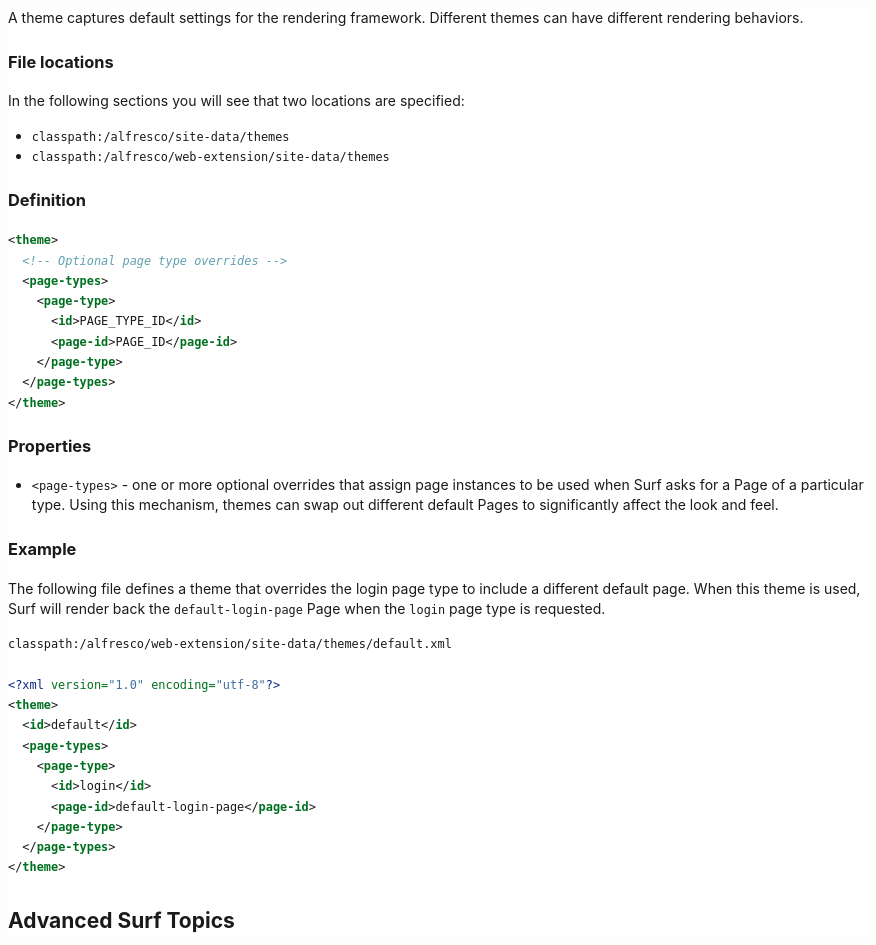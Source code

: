 A theme captures default settings for the rendering framework. Different themes can have different rendering behaviors.

### File locations

In the following sections you will see that two locations are specified:

* `classpath:/alfresco/site-data/themes`
* `classpath:/alfresco/web-extension/site-data/themes`

### Definition

```xml
<theme>
  <!-- Optional page type overrides -->
  <page-types>
    <page-type>
      <id>PAGE_TYPE_ID</id>
      <page-id>PAGE_ID</page-id>
    </page-type>
  </page-types>
</theme>
```

### Properties

* `<page-types>` - one or more optional overrides that assign page instances to be used when Surf asks for a Page of a particular type. Using this mechanism, themes can swap out different default Pages to significantly affect the look and feel.

### Example

The following file defines a theme that overrides the login page type to include a different default page. When this 
theme is used, Surf will render back the `default-login-page` Page when the `login` page type is requested.

```xml
classpath:/alfresco/web-extension/site-data/themes/default.xml

<?xml version="1.0" encoding="utf-8"?>
<theme>
  <id>default</id>
  <page-types>
    <page-type>
      <id>login</id>
      <page-id>default-login-page</page-id>
    </page-type>
  </page-types>
</theme>
```

## Advanced Surf Topics
